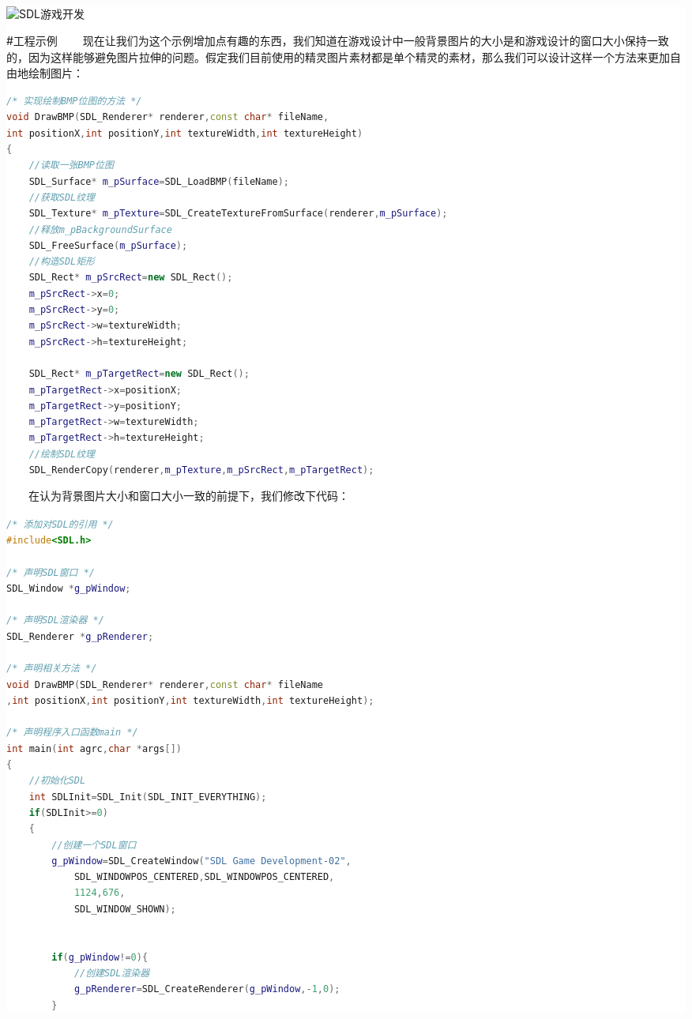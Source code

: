 ![SDL游戏开发](http://img.blog.csdn.net/20150727073802791)

#工程示例
&emsp;&emsp;现在让我们为这个示例增加点有趣的东西，我们知道在游戏设计中一般背景图片的大小是和游戏设计的窗口大小保持一致的，因为这样能够避免图片拉伸的问题。假定我们目前使用的精灵图片素材都是单个精灵的素材，那么我们可以设计这样一个方法来更加自由地绘制图片：
```C++
/* 实现绘制BMP位图的方法 */
void DrawBMP(SDL_Renderer* renderer,const char* fileName,
int positionX,int positionY,int textureWidth,int textureHeight)
{
	//读取一张BMP位图
	SDL_Surface* m_pSurface=SDL_LoadBMP(fileName);
	//获取SDL纹理
	SDL_Texture* m_pTexture=SDL_CreateTextureFromSurface(renderer,m_pSurface);
	//释放m_pBackgroundSurface
	SDL_FreeSurface(m_pSurface);
	//构造SDL矩形
	SDL_Rect* m_pSrcRect=new SDL_Rect();
	m_pSrcRect->x=0;
	m_pSrcRect->y=0;
	m_pSrcRect->w=textureWidth;
	m_pSrcRect->h=textureHeight;

	SDL_Rect* m_pTargetRect=new SDL_Rect();
	m_pTargetRect->x=positionX;
	m_pTargetRect->y=positionY;
	m_pTargetRect->w=textureWidth;
	m_pTargetRect->h=textureHeight;
	//绘制SDL纹理
	SDL_RenderCopy(renderer,m_pTexture,m_pSrcRect,m_pTargetRect);
```
&emsp;&emsp;在认为背景图片大小和窗口大小一致的前提下，我们修改下代码：
```C++
/* 添加对SDL的引用 */
#include<SDL.h>

/* 声明SDL窗口 */
SDL_Window *g_pWindow;

/* 声明SDL渲染器 */
SDL_Renderer *g_pRenderer;

/* 声明相关方法 */
void DrawBMP(SDL_Renderer* renderer,const char* fileName
,int positionX,int positionY,int textureWidth,int textureHeight);

/* 声明程序入口函数main */
int main(int agrc,char *args[])
{
	//初始化SDL
	int SDLInit=SDL_Init(SDL_INIT_EVERYTHING);
	if(SDLInit>=0)
	{
		//创建一个SDL窗口
		g_pWindow=SDL_CreateWindow("SDL Game Development-02",
			SDL_WINDOWPOS_CENTERED,SDL_WINDOWPOS_CENTERED,
			1124,676,
			SDL_WINDOW_SHOWN);


		if(g_pWindow!=0){
			//创建SDL渲染器
			g_pRenderer=SDL_CreateRenderer(g_pWindow,-1,0);
		}	
```
